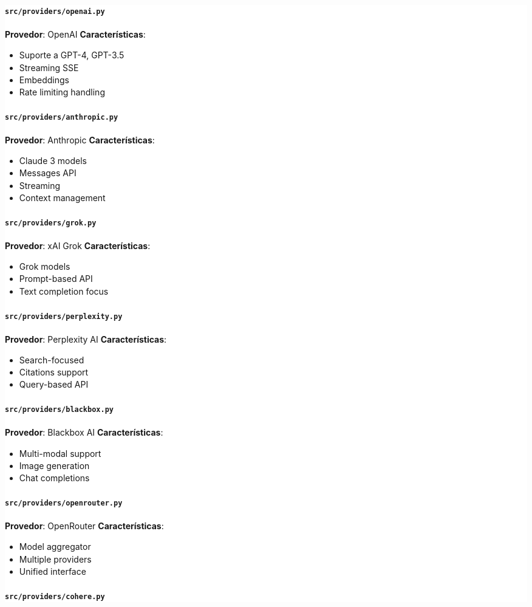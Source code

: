 #### `src/providers/openai.py`

**Provedor**: OpenAI
**Características**:

- Suporte a GPT-4, GPT-3.5
- Streaming SSE
- Embeddings
- Rate limiting handling

#### `src/providers/anthropic.py`

**Provedor**: Anthropic
**Características**:

- Claude 3 models
- Messages API
- Streaming
- Context management

#### `src/providers/grok.py`

**Provedor**: xAI Grok
**Características**:

- Grok models
- Prompt-based API
- Text completion focus

#### `src/providers/perplexity.py`

**Provedor**: Perplexity AI
**Características**:

- Search-focused
- Citations support
- Query-based API

#### `src/providers/blackbox.py`

**Provedor**: Blackbox AI
**Características**:

- Multi-modal support
- Image generation
- Chat completions

#### `src/providers/openrouter.py`

**Provedor**: OpenRouter
**Características**:

- Model aggregator
- Multiple providers
- Unified interface

#### `src/providers/cohere.py`
